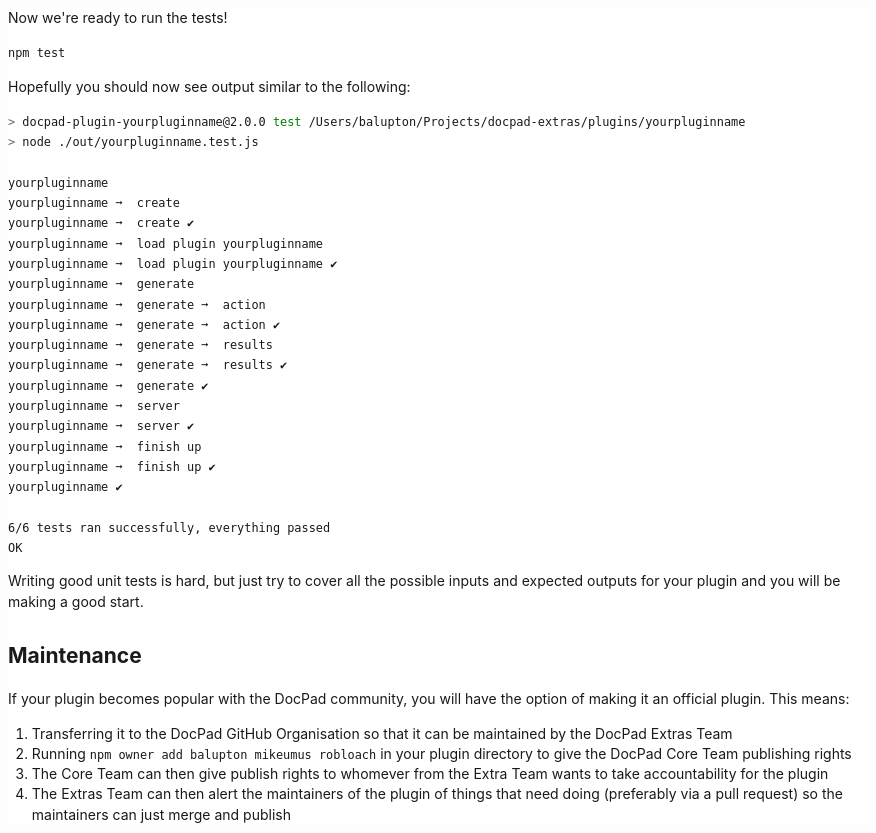 Now we're ready to run the tests!

``` bash
npm test
```

Hopefully you should now see output similar to the following:

``` bash
> docpad-plugin-yourpluginname@2.0.0 test /Users/balupton/Projects/docpad-extras/plugins/yourpluginname
> node ./out/yourpluginname.test.js

yourpluginname
yourpluginname ➞  create
yourpluginname ➞  create ✔
yourpluginname ➞  load plugin yourpluginname
yourpluginname ➞  load plugin yourpluginname ✔
yourpluginname ➞  generate
yourpluginname ➞  generate ➞  action
yourpluginname ➞  generate ➞  action ✔
yourpluginname ➞  generate ➞  results
yourpluginname ➞  generate ➞  results ✔
yourpluginname ➞  generate ✔
yourpluginname ➞  server
yourpluginname ➞  server ✔
yourpluginname ➞  finish up
yourpluginname ➞  finish up ✔
yourpluginname ✔

6/6 tests ran successfully, everything passed
OK
```

Writing good unit tests is hard, but just try to cover all the possible inputs and expected outputs for your plugin and you will be making a good start.



## Maintenance

If your plugin becomes popular with the DocPad community, you will have the option of making it an official plugin. This means:

1. Transferring it to the DocPad GitHub Organisation so that it can be maintained by the DocPad Extras Team
1. Running `npm owner add balupton mikeumus robloach` in your plugin directory to give the DocPad Core Team publishing rights
1. The Core Team can then give publish rights to whomever from the Extra Team wants to take accountability for the plugin
1. The Extras Team can then alert the maintainers of the plugin of things that need doing (preferably via a pull request) so the maintainers can just merge and publish
